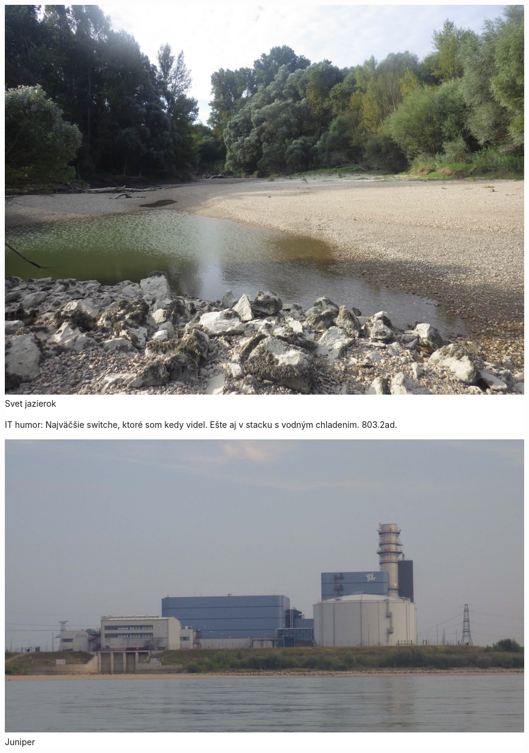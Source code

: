 ![](/assets/img/RIMG0913.jpg)
Svet jazierok

IT humor: Najväčšie switche, ktoré som kedy videl. Ešte aj v stacku s vodným chladením. 803.2ad.

![](/assets/img/RIMG0909.jpg)
Juniper

